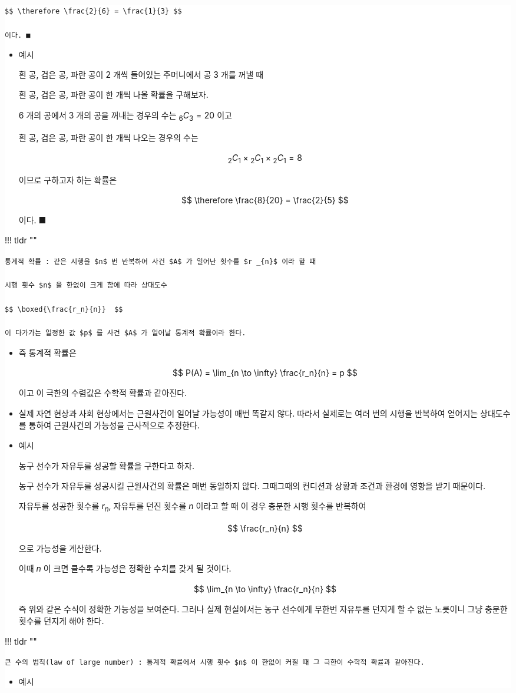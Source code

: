     $$ \therefore \frac{2}{6} = \frac{1}{3} $$

    이다. ■ 

- 예시 

    흰 공, 검은 공, 파란 공이 $2$ 개씩 들어있는 주머니에서 공 $3$ 개를 꺼낼 때 

    흰 공, 검은 공, 파란 공이 한 개씩 나올 확률을 구해보자. 

    $6$ 개의 공에서 $3$ 개의 공을 꺼내는 경우의 수는 ${}_{6}C_{3} = 20$ 이고 

    흰 공, 검은 공, 파란 공이 한 개씩 나오는 경우의 수는 

    $$ {}_{2}C_{1} \times {}_{2}C_{1} \times {}_{2}C_{1} = 8 $$

    이므로 구하고자 하는 확률은 

    $$ \therefore \frac{8}{20} = \frac{2}{5} $$

    이다. ■

!!! tldr ""

    통계적 확률 : 같은 시행을 $n$ 번 반복하여 사건 $A$ 가 일어난 횟수를 $r _{n}$ 이라 할 때 
    
    시행 횟수 $n$ 을 한없이 크게 함에 따라 상대도수 
    
    $$ \boxed{\frac{r_n}{n}}  $$
    
    이 다가가는 일정한 값 $p$ 를 사건 $A$ 가 일어날 통계적 확률이라 한다.

- 즉 통계적 확률은 

    $$ P(A) = \lim_{n \to \infty} \frac{r_n}{n} = p $$

    이고 이 극한의 수렴값은 수학적 확률과 같아진다. 

- 실제 자연 현상과 사회 현상에서는 근원사건이 일어날 가능성이 매번 똑같지 않다. 따라서 실제로는 여러 번의 시행을 반복하여 얻어지는 상대도수를 통하여 근원사건의 가능성을 근사적으로 추정한다. 

- 예시 

    농구 선수가 자유투를 성공할 확률을 구한다고 하자. 

    농구 선수가 자유투를 성공시킬 근원사건의 확률은 매번 동일하지 않다. 그때그때의 컨디션과 상황과 조건과 환경에 영향을 받기 때문이다. 

    자유투를 성공한 횟수를 $r_n$, 자유투를 던진 횟수를 $n$ 이라고 할 때 이 경우 충분한 시행 횟수를 반복하여 

    $$ \frac{r_n}{n} $$

    으로 가능성을 계산한다. 

    이때 $n$ 이 크면 클수록 가능성은 정확한 수치를 갖게 될 것이다.

    $$ \lim_{n \to \infty} \frac{r_n}{n} $$

    즉 위와 같은 수식이 정확한 가능성을 보여준다. 그러나 실제 현실에서는 농구 선수에게 무한번 자유투를 던지게 할 수 없는 노릇이니 그냥 충분한 횟수를 던지게 해야 한다.

!!! tldr ""

    큰 수의 법칙(law of large number) : 통계적 확률에서 시행 횟수 $n$ 이 한없이 커질 때 그 극한이 수학적 확률과 같아진다.

- 예시 
